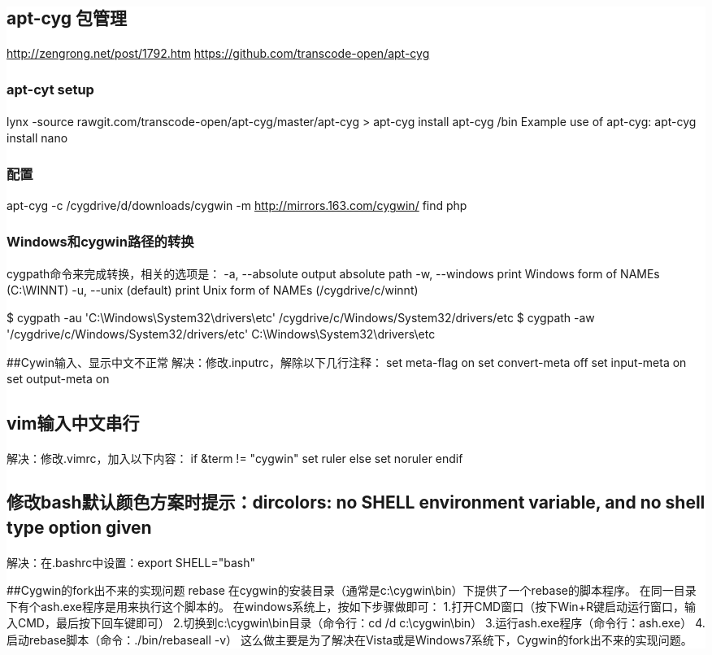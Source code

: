 ## apt-cyg 包管理
http://zengrong.net/post/1792.htm
https://github.com/transcode-open/apt-cyg
### apt-cyt setup
lynx -source rawgit.com/transcode-open/apt-cyg/master/apt-cyg > apt-cyg
install apt-cyg /bin
Example use of apt-cyg:
apt-cyg install nano
### 配置
apt-cyg -c /cygdrive/d/downloads/cygwin -m http://mirrors.163.com/cygwin/ find php

### Windows和cygwin路径的转换
cygpath命令来完成转换，相关的选项是：
-a, --absolute        output absolute path
-w, --windows         print Windows form of NAMEs (C:\WINNT)
-u, --unix            (default) print Unix form of NAMEs (/cygdrive/c/winnt)

$ cygpath -au 'C:\Windows\System32\drivers\etc'
/cygdrive/c/Windows/System32/drivers/etc
$ cygpath -aw '/cygdrive/c/Windows/System32/drivers/etc'
C:\Windows\System32\drivers\etc

##Cywin输入、显示中文不正常
解决：修改.inputrc，解除以下几行注释：
set meta-flag on
set convert-meta off
set input-meta on
set output-meta on

## vim输入中文串行
解决：修改.vimrc，加入以下内容：
if &term != "cygwin"
set ruler
else
set noruler
endif

## 修改bash默认颜色方案时提示：dircolors: no SHELL environment variable, and no shell type option given

解决：在.bashrc中设置：export SHELL="bash"

##Cygwin的fork出不来的实现问题
rebase
在cygwin的安装目录（通常是c:\cygwin\bin）下提供了一个rebase的脚本程序。
在同一目录下有个ash.exe程序是用来执行这个脚本的。
在windows系统上，按如下步骤做即可：
1.打开CMD窗口（按下Win+R键启动运行窗口，输入CMD，最后按下回车键即可）
2.切换到c:\cygwin\bin目录（命令行：cd /d c:\cygwin\bin）
3.运行ash.exe程序（命令行：ash.exe）
4.启动rebase脚本（命令：./bin/rebaseall -v）
这么做主要是为了解决在Vista或是Windows7系统下，Cygwin的fork出不来的实现问题。
